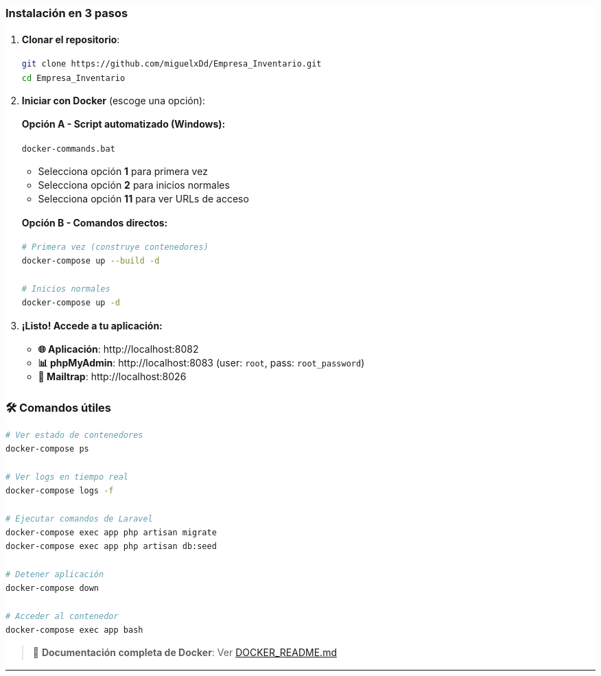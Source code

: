 ###  **Instalación en 3 pasos**

1. **Clonar el repositorio**:
   ```bash
   git clone https://github.com/miguelxDd/Empresa_Inventario.git
   cd Empresa_Inventario
   ```

2. **Iniciar con Docker** (escoge una opción):
   
   **Opción A - Script automatizado (Windows):**
   ```cmd
   docker-commands.bat
   ```
   - Selecciona opción **1** para primera vez
   - Selecciona opción **2** para inicios normales
   - Selecciona opción **11** para ver URLs de acceso

   **Opción B - Comandos directos:**
   ```bash
   # Primera vez (construye contenedores)
   docker-compose up --build -d
   
   # Inicios normales
   docker-compose up -d
   ```

3. **¡Listo! Accede a tu aplicación:**
   - **🌐 Aplicación**: http://localhost:8082
   - **📊 phpMyAdmin**: http://localhost:8083 (user: `root`, pass: `root_password`)
   - **📧 Mailtrap**: http://localhost:8026

### 🛠️ **Comandos útiles**
```bash
# Ver estado de contenedores
docker-compose ps

# Ver logs en tiempo real
docker-compose logs -f

# Ejecutar comandos de Laravel
docker-compose exec app php artisan migrate
docker-compose exec app php artisan db:seed

# Detener aplicación
docker-compose down

# Acceder al contenedor
docker-compose exec app bash
```

> 📖 **Documentación completa de Docker**: Ver [DOCKER_README.md](./DOCKER_README.md)

---
